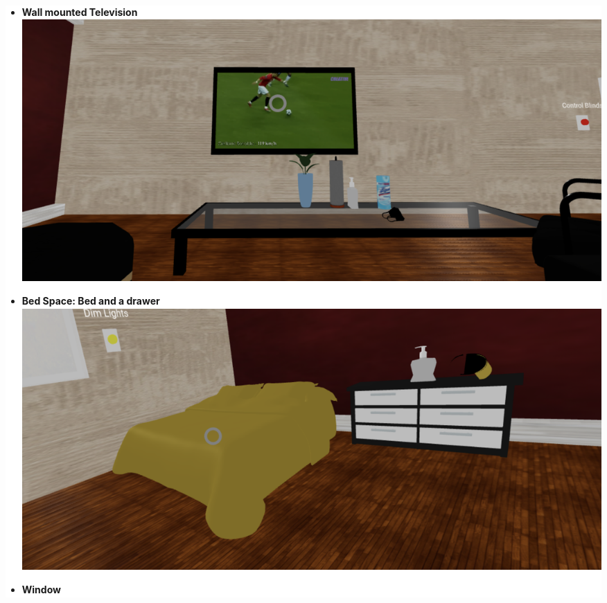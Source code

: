 * **Wall mounted Television**
  <img src="./img/img6.png"/>
  
* **Bed Space: Bed and a drawer**
  <img src="./img/img7.png"/>
  
* **Window**